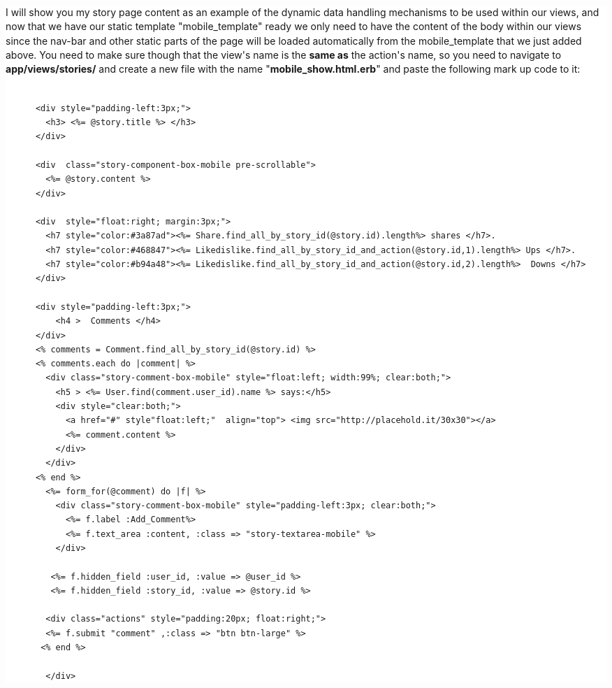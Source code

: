 I will show you my story page content as an example of the dynamic data handling mechanisms to be used within our views, and now that we have our static template "mobile\_template" ready we only need to have the content of the body within our views since the nav-bar and other static parts of the page will be loaded automatically from the mobile\_template that we just added above. You need to make sure though that the view's name is the **same as** the action's name, so you need to navigate to **app/views/stories/** and create a new file with the name "**mobile\_show.html.erb**" and paste the following mark up code to it:
```

      <div style="padding-left:3px;">
        <h3> <%= @story.title %> </h3>
      </div>
           
      <div  class="story-component-box-mobile pre-scrollable">
        <%= @story.content %>
      </div>

      <div  style="float:right; margin:3px;">
        <h7 style="color:#3a87ad"><%= Share.find_all_by_story_id(@story.id).length%> shares </h7>.
        <h7 style="color:#468847"><%= Likedislike.find_all_by_story_id_and_action(@story.id,1).length%> Ups </h7>.
        <h7 style="color:#b94a48"><%= Likedislike.find_all_by_story_id_and_action(@story.id,2).length%>  Downs </h7> 
      </div>

      <div style="padding-left:3px;">
          <h4 >  Comments </h4>
      </div>
      <% comments = Comment.find_all_by_story_id(@story.id) %>
      <% comments.each do |comment| %>
        <div class="story-comment-box-mobile" style="float:left; width:99%; clear:both;">
          <h5 > <%= User.find(comment.user_id).name %> says:</h5>
          <div style="clear:both;">
            <a href="#" style"float:left;"  align="top"> <img src="http://placehold.it/30x30"></a>
            <%= comment.content %>
          </div>
        </div> 
      <% end %>
        <%= form_for(@comment) do |f| %>
          <div class="story-comment-box-mobile" style="padding-left:3px; clear:both;">
            <%= f.label :Add_Comment%>
            <%= f.text_area :content, :class => "story-textarea-mobile" %>
          </div>
    
         <%= f.hidden_field :user_id, :value => @user_id %>
         <%= f.hidden_field :story_id, :value => @story.id %>
    
        <div class="actions" style="padding:20px; float:right;">
        <%= f.submit "comment" ,:class => "btn btn-large" %>
       <% end %>

        </div>
```
